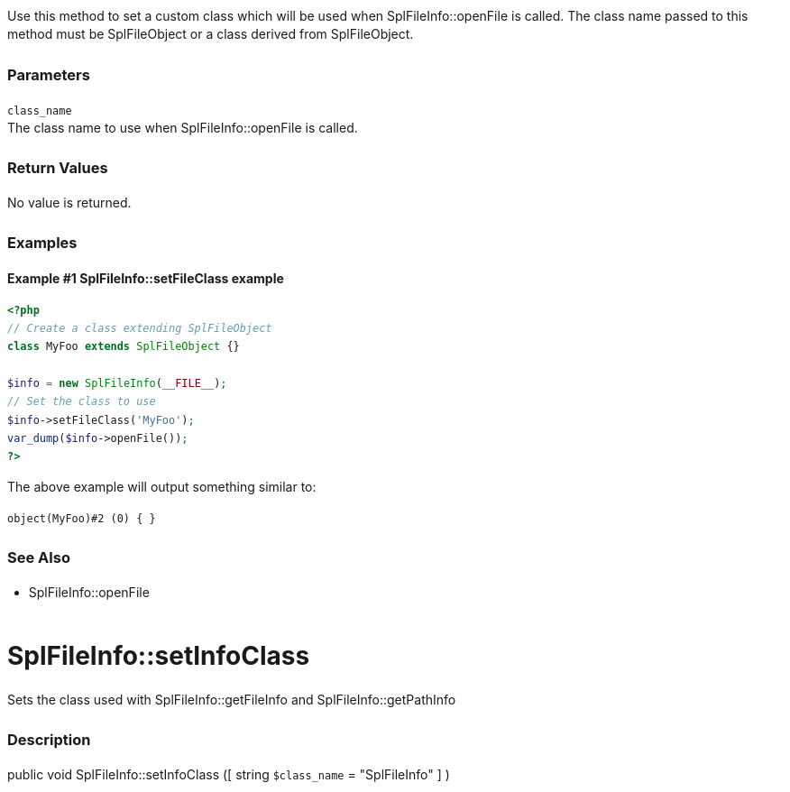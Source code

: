 Use this method to set a custom class which will be used when <span
class="methodname">SplFileInfo::openFile</span> is called. The class
name passed to this method must be <span
class="classname">SplFileObject</span> or a class derived from <span
class="classname">SplFileObject</span>.

### Parameters

`class_name`  
The class name to use when <span
class="methodname">SplFileInfo::openFile</span> is called.

### Return Values

No value is returned.

### Examples

**Example \#1 <span class="function">SplFileInfo::setFileClass</span>
example**

``` php
<?php
// Create a class extending SplFileObject
class MyFoo extends SplFileObject {}

$info = new SplFileInfo(__FILE__);
// Set the class to use
$info->setFileClass('MyFoo');
var_dump($info->openFile());
?>
```

The above example will output something similar to:

    object(MyFoo)#2 (0) { } 

### See Also

-   <span class="methodname">SplFileInfo::openFile</span>

SplFileInfo::setInfoClass
=========================

Sets the class used with <span
class="methodname">SplFileInfo::getFileInfo</span> and <span
class="methodname">SplFileInfo::getPathInfo</span>

### Description

<span class="modifier">public</span> <span class="type">void</span>
<span class="methodname">SplFileInfo::setInfoClass</span> (\[ <span
class="methodparam"><span class="type">string</span> `$class_name`<span
class="initializer"> = "SplFileInfo"</span></span> \] )
